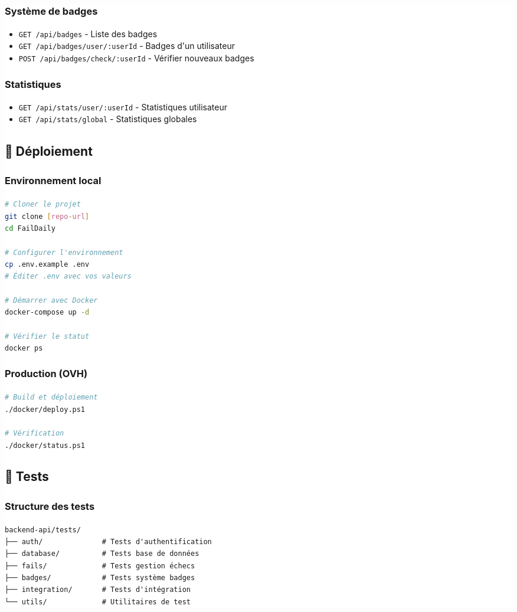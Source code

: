 ### Système de badges
- `GET /api/badges` - Liste des badges
- `GET /api/badges/user/:userId` - Badges d'un utilisateur
- `POST /api/badges/check/:userId` - Vérifier nouveaux badges

### Statistiques
- `GET /api/stats/user/:userId` - Statistiques utilisateur
- `GET /api/stats/global` - Statistiques globales

## 🚀 Déploiement

### Environnement local
```bash
# Cloner le projet
git clone [repo-url]
cd FailDaily

# Configurer l'environnement
cp .env.example .env
# Éditer .env avec vos valeurs

# Démarrer avec Docker
docker-compose up -d

# Vérifier le statut
docker ps
```

### Production (OVH)
```bash
# Build et déploiement
./docker/deploy.ps1

# Vérification
./docker/status.ps1
```

## 🧪 Tests

### Structure des tests
```
backend-api/tests/
├── auth/              # Tests d'authentification
├── database/          # Tests base de données
├── fails/             # Tests gestion échecs
├── badges/            # Tests système badges
├── integration/       # Tests d'intégration
└── utils/             # Utilitaires de test
```
